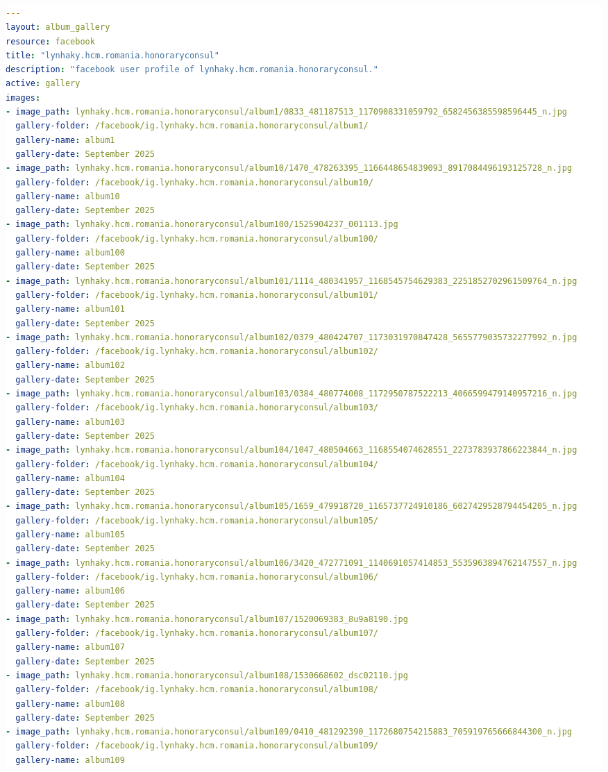 ```yaml
---
layout: album_gallery
resource: facebook
title: "lynhaky.hcm.romania.honoraryconsul"
description: "facebook user profile of lynhaky.hcm.romania.honoraryconsul."
active: gallery
images:
- image_path: lynhaky.hcm.romania.honoraryconsul/album1/0833_481187513_1170908331059792_6582456385598596445_n.jpg
  gallery-folder: /facebook/ig.lynhaky.hcm.romania.honoraryconsul/album1/
  gallery-name: album1
  gallery-date: September 2025
- image_path: lynhaky.hcm.romania.honoraryconsul/album10/1470_478263395_1166448654839093_8917084496193125728_n.jpg
  gallery-folder: /facebook/ig.lynhaky.hcm.romania.honoraryconsul/album10/
  gallery-name: album10
  gallery-date: September 2025
- image_path: lynhaky.hcm.romania.honoraryconsul/album100/1525904237_001113.jpg
  gallery-folder: /facebook/ig.lynhaky.hcm.romania.honoraryconsul/album100/
  gallery-name: album100
  gallery-date: September 2025
- image_path: lynhaky.hcm.romania.honoraryconsul/album101/1114_480341957_1168545754629383_2251852702961509764_n.jpg
  gallery-folder: /facebook/ig.lynhaky.hcm.romania.honoraryconsul/album101/
  gallery-name: album101
  gallery-date: September 2025
- image_path: lynhaky.hcm.romania.honoraryconsul/album102/0379_480424707_1173031970847428_5655779035732277992_n.jpg
  gallery-folder: /facebook/ig.lynhaky.hcm.romania.honoraryconsul/album102/
  gallery-name: album102
  gallery-date: September 2025
- image_path: lynhaky.hcm.romania.honoraryconsul/album103/0384_480774008_1172950787522213_4066599479140957216_n.jpg
  gallery-folder: /facebook/ig.lynhaky.hcm.romania.honoraryconsul/album103/
  gallery-name: album103
  gallery-date: September 2025
- image_path: lynhaky.hcm.romania.honoraryconsul/album104/1047_480504663_1168554074628551_2273783937866223844_n.jpg
  gallery-folder: /facebook/ig.lynhaky.hcm.romania.honoraryconsul/album104/
  gallery-name: album104
  gallery-date: September 2025
- image_path: lynhaky.hcm.romania.honoraryconsul/album105/1659_479918720_1165737724910186_6027429528794454205_n.jpg
  gallery-folder: /facebook/ig.lynhaky.hcm.romania.honoraryconsul/album105/
  gallery-name: album105
  gallery-date: September 2025
- image_path: lynhaky.hcm.romania.honoraryconsul/album106/3420_472771091_1140691057414853_5535963894762147557_n.jpg
  gallery-folder: /facebook/ig.lynhaky.hcm.romania.honoraryconsul/album106/
  gallery-name: album106
  gallery-date: September 2025
- image_path: lynhaky.hcm.romania.honoraryconsul/album107/1520069383_8u9a8190.jpg
  gallery-folder: /facebook/ig.lynhaky.hcm.romania.honoraryconsul/album107/
  gallery-name: album107
  gallery-date: September 2025
- image_path: lynhaky.hcm.romania.honoraryconsul/album108/1530668602_dsc02110.jpg
  gallery-folder: /facebook/ig.lynhaky.hcm.romania.honoraryconsul/album108/
  gallery-name: album108
  gallery-date: September 2025
- image_path: lynhaky.hcm.romania.honoraryconsul/album109/0410_481292390_1172680754215883_705919765666844300_n.jpg
  gallery-folder: /facebook/ig.lynhaky.hcm.romania.honoraryconsul/album109/
  gallery-name: album109
```
